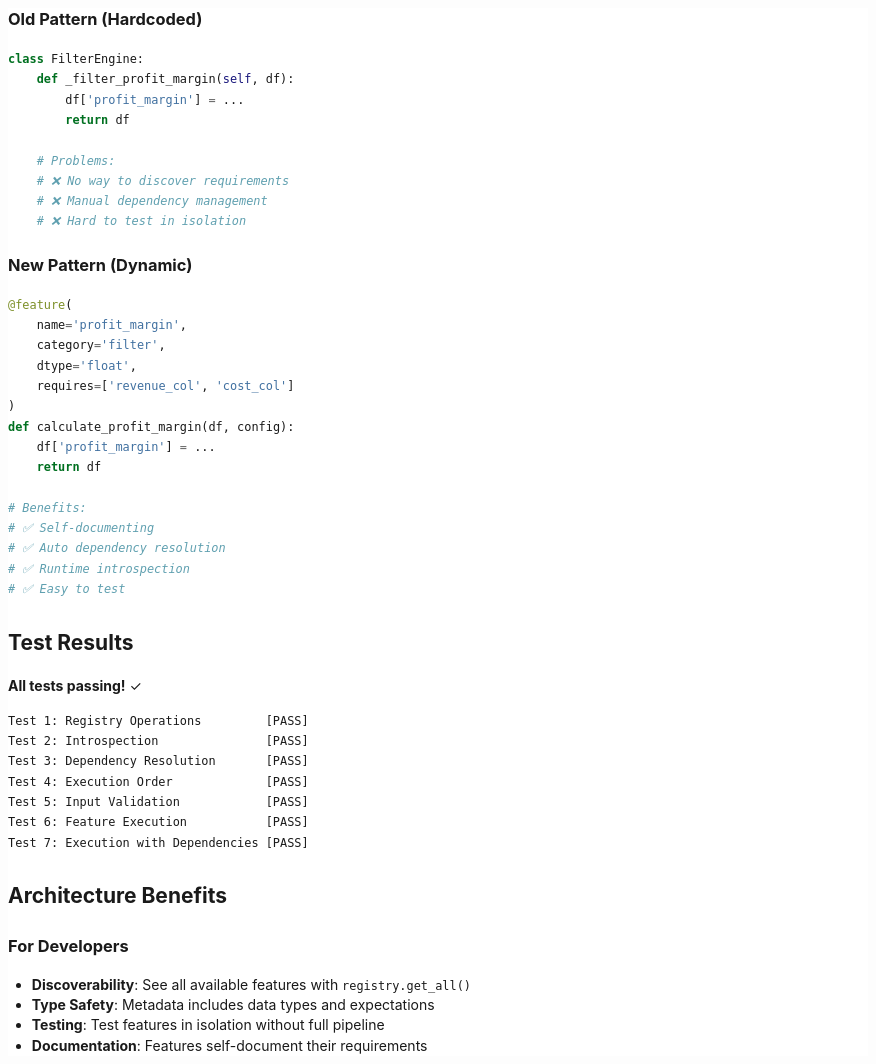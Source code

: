 ### Old Pattern (Hardcoded)
```python
class FilterEngine:
    def _filter_profit_margin(self, df):
        df['profit_margin'] = ...
        return df

    # Problems:
    # ❌ No way to discover requirements
    # ❌ Manual dependency management
    # ❌ Hard to test in isolation
```

### New Pattern (Dynamic)
```python
@feature(
    name='profit_margin',
    category='filter',
    dtype='float',
    requires=['revenue_col', 'cost_col']
)
def calculate_profit_margin(df, config):
    df['profit_margin'] = ...
    return df

# Benefits:
# ✅ Self-documenting
# ✅ Auto dependency resolution
# ✅ Runtime introspection
# ✅ Easy to test
```

## Test Results

**All tests passing!** ✓

```
Test 1: Registry Operations         [PASS]
Test 2: Introspection               [PASS]
Test 3: Dependency Resolution       [PASS]
Test 4: Execution Order             [PASS]
Test 5: Input Validation            [PASS]
Test 6: Feature Execution           [PASS]
Test 7: Execution with Dependencies [PASS]
```

## Architecture Benefits

### For Developers
- **Discoverability**: See all available features with `registry.get_all()`
- **Type Safety**: Metadata includes data types and expectations
- **Testing**: Test features in isolation without full pipeline
- **Documentation**: Features self-document their requirements
